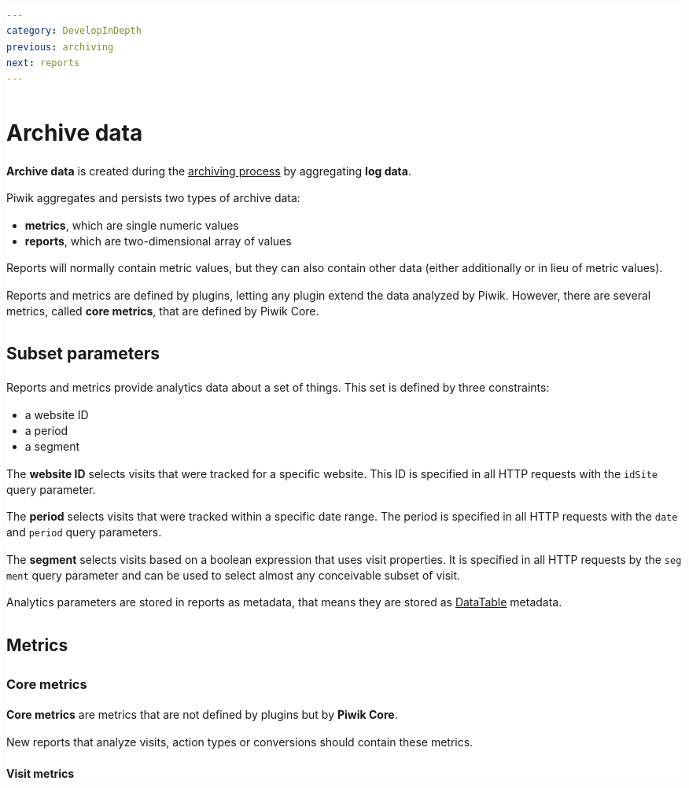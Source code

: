 ```yaml
---
category: DevelopInDepth
previous: archiving
next: reports
---
```

# Archive data

**Archive data** is created during the [archiving process](/guides/archiving) by aggregating **log data**.

Piwik aggregates and persists two types of archive data:

- **metrics**, which are single numeric values
- **reports**, which are two-dimensional array of values

Reports will normally contain metric values, but they can also contain other data (either additionally or in lieu of metric values).

Reports and metrics are defined by plugins, letting any plugin extend the data analyzed by Piwik. However, there are several metrics, called **core metrics**, that are defined by Piwik Core.

## Subset parameters

Reports and metrics provide analytics data about a set of things. This set is defined by three constraints:

- a website ID
- a period
- a segment

The **website ID** selects visits that were tracked for a specific website. This ID is specified in all HTTP requests with the `idSite` query parameter.

The **period** selects visits that were tracked within a specific date range. The period is specified in all HTTP requests with the `date` and `period` query parameters.

The **segment** selects visits based on a boolean expression that uses visit properties. It is specified in all HTTP requests by the `segment` query parameter and can be used to select almost any conceivable subset of visit.

Analytics parameters are stored in reports as metadata, that means they are stored as [DataTable](/api-reference/Piwik/DataTable) metadata.

## Metrics

### Core metrics

**Core metrics** are metrics that are not defined by plugins but by **Piwik Core**.

New reports that analyze visits, action types or conversions should contain these metrics.

#### Visit metrics
